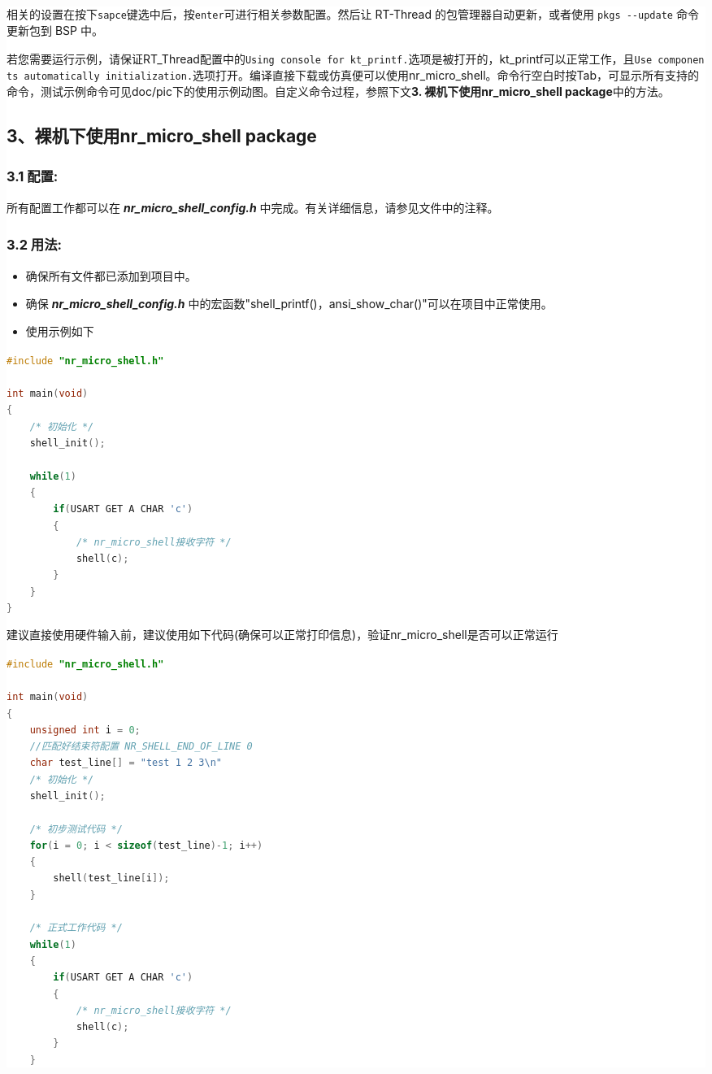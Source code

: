 相关的设置在按下`sapce`键选中后，按`enter`可进行相关参数配置。然后让 RT-Thread 的包管理器自动更新，或者使用 `pkgs --update` 命令更新包到 BSP 中。

若您需要运行示例，请保证RT_Thread配置中的`Using console for kt_printf.`选项是被打开的，kt_printf可以正常工作，且`Use components automatically initialization.`选项打开。编译直接下载或仿真便可以使用nr_micro_shell。命令行空白时按Tab，可显示所有支持的命令，测试示例命令可见doc/pic下的使用示例动图。自定义命令过程，参照下文**3\. 裸机下使用nr_micro_shell package**中的方法。

## 3、裸机下使用nr_micro_shell package

### 3.1 配置:

所有配置工作都可以在 **_nr_micro_shell_config.h_** 中完成。有关详细信息，请参见文件中的注释。

### 3.2 用法:

- 确保所有文件都已添加到项目中。

- 确保 **_nr_micro_shell_config.h_** 中的宏函数"shell_printf()，ansi_show_char()"可以在项目中正常使用。

- 使用示例如下

```c
#include "nr_micro_shell.h"

int main(void)
{
    /* 初始化 */
    shell_init();

    while(1)
    {
        if(USART GET A CHAR 'c')
        {
            /* nr_micro_shell接收字符 */
            shell(c);
        }
    }
}
```

建议直接使用硬件输入前，建议使用如下代码(确保可以正常打印信息)，验证nr_micro_shell是否可以正常运行
```c
#include "nr_micro_shell.h"

int main(void)
{
    unsigned int i = 0;
    //匹配好结束符配置 NR_SHELL_END_OF_LINE 0
    char test_line[] = "test 1 2 3\n"
    /* 初始化 */
    shell_init();
    
    /* 初步测试代码 */
    for(i = 0; i < sizeof(test_line)-1; i++)
    {
        shell(test_line[i]);
    }

    /* 正式工作代码 */
    while(1)
    {
        if(USART GET A CHAR 'c')
        {
            /* nr_micro_shell接收字符 */
            shell(c);
        }
    }
```